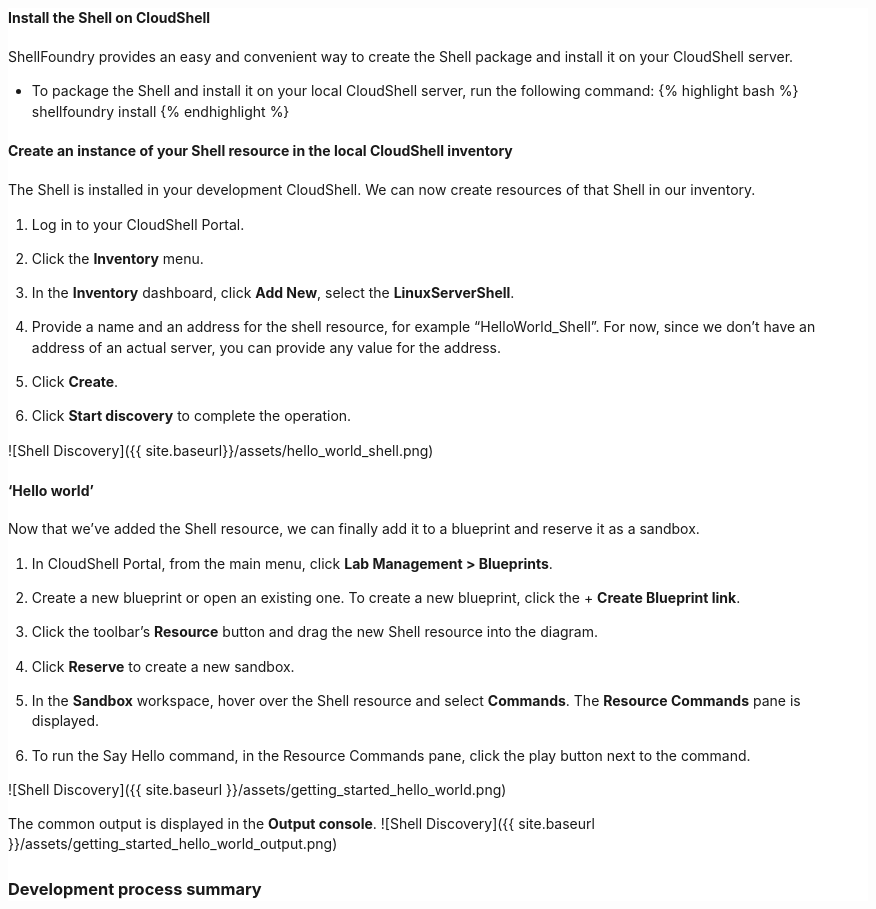 
#### Install the Shell on CloudShell

ShellFoundry provides an easy and convenient way to create the Shell package and install it on your CloudShell server. 

* To package the Shell and install it on your local CloudShell server, run the following command:
{% highlight bash %} shellfoundry install {% endhighlight %}


#### Create an instance of your Shell resource in the local CloudShell inventory

The Shell is installed in your development CloudShell. We can now create resources of that Shell in our inventory.

1) Log in to your CloudShell Portal.

2) Click the **Inventory** menu.

3) In the **Inventory** dashboard, click **Add New**, select the **LinuxServerShell**.

4) Provide a name and an address for the shell resource, for example “HelloWorld_Shell”. For now, since we don’t have an address of an actual server, you can provide any value for the address.

5) Click **Create**.

6) Click **Start discovery** to complete the operation.


![Shell Discovery]({{ site.baseurl}}/assets/hello_world_shell.png)

#### ‘Hello world’

Now that we’ve added the Shell resource, we can finally add it to a blueprint and reserve it as a sandbox.

1) In CloudShell Portal, from the main menu, click **Lab Management > Blueprints**.

2) Create a new blueprint or open an existing one. To create a new blueprint, click the + **Create Blueprint link**.

3) Click the toolbar’s **Resource** button and drag the new Shell resource into the diagram.

4) Click **Reserve** to create a new sandbox.

5) In the **Sandbox** workspace, hover over the Shell resource and select **Commands**. The **Resource Commands** pane is displayed.

6) To run the Say Hello command, in the Resource Commands pane, click the play button next to the command.

![Shell Discovery]({{ site.baseurl }}/assets/getting_started_hello_world.png)

The common output is displayed in the **Output console**.
![Shell Discovery]({{ site.baseurl }}/assets/getting_started_hello_world_output.png)



### Development process summary
